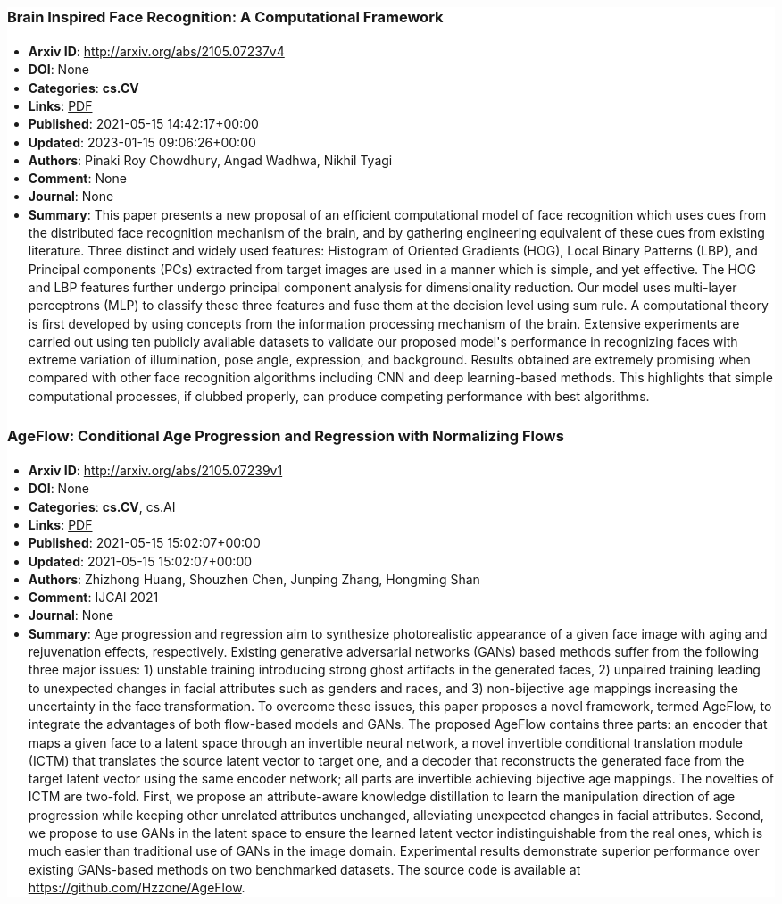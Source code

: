 

### Brain Inspired Face Recognition: A Computational Framework
- **Arxiv ID**: http://arxiv.org/abs/2105.07237v4
- **DOI**: None
- **Categories**: **cs.CV**
- **Links**: [PDF](http://arxiv.org/pdf/2105.07237v4)
- **Published**: 2021-05-15 14:42:17+00:00
- **Updated**: 2023-01-15 09:06:26+00:00
- **Authors**: Pinaki Roy Chowdhury, Angad Wadhwa, Nikhil Tyagi
- **Comment**: None
- **Journal**: None
- **Summary**: This paper presents a new proposal of an efficient computational model of face recognition which uses cues from the distributed face recognition mechanism of the brain, and by gathering engineering equivalent of these cues from existing literature. Three distinct and widely used features: Histogram of Oriented Gradients (HOG), Local Binary Patterns (LBP), and Principal components (PCs) extracted from target images are used in a manner which is simple, and yet effective. The HOG and LBP features further undergo principal component analysis for dimensionality reduction. Our model uses multi-layer perceptrons (MLP) to classify these three features and fuse them at the decision level using sum rule. A computational theory is first developed by using concepts from the information processing mechanism of the brain. Extensive experiments are carried out using ten publicly available datasets to validate our proposed model's performance in recognizing faces with extreme variation of illumination, pose angle, expression, and background. Results obtained are extremely promising when compared with other face recognition algorithms including CNN and deep learning-based methods. This highlights that simple computational processes, if clubbed properly, can produce competing performance with best algorithms.



### AgeFlow: Conditional Age Progression and Regression with Normalizing Flows
- **Arxiv ID**: http://arxiv.org/abs/2105.07239v1
- **DOI**: None
- **Categories**: **cs.CV**, cs.AI
- **Links**: [PDF](http://arxiv.org/pdf/2105.07239v1)
- **Published**: 2021-05-15 15:02:07+00:00
- **Updated**: 2021-05-15 15:02:07+00:00
- **Authors**: Zhizhong Huang, Shouzhen Chen, Junping Zhang, Hongming Shan
- **Comment**: IJCAI 2021
- **Journal**: None
- **Summary**: Age progression and regression aim to synthesize photorealistic appearance of a given face image with aging and rejuvenation effects, respectively. Existing generative adversarial networks (GANs) based methods suffer from the following three major issues: 1) unstable training introducing strong ghost artifacts in the generated faces, 2) unpaired training leading to unexpected changes in facial attributes such as genders and races, and 3) non-bijective age mappings increasing the uncertainty in the face transformation. To overcome these issues, this paper proposes a novel framework, termed AgeFlow, to integrate the advantages of both flow-based models and GANs. The proposed AgeFlow contains three parts: an encoder that maps a given face to a latent space through an invertible neural network, a novel invertible conditional translation module (ICTM) that translates the source latent vector to target one, and a decoder that reconstructs the generated face from the target latent vector using the same encoder network; all parts are invertible achieving bijective age mappings. The novelties of ICTM are two-fold. First, we propose an attribute-aware knowledge distillation to learn the manipulation direction of age progression while keeping other unrelated attributes unchanged, alleviating unexpected changes in facial attributes. Second, we propose to use GANs in the latent space to ensure the learned latent vector indistinguishable from the real ones, which is much easier than traditional use of GANs in the image domain. Experimental results demonstrate superior performance over existing GANs-based methods on two benchmarked datasets. The source code is available at https://github.com/Hzzone/AgeFlow.
